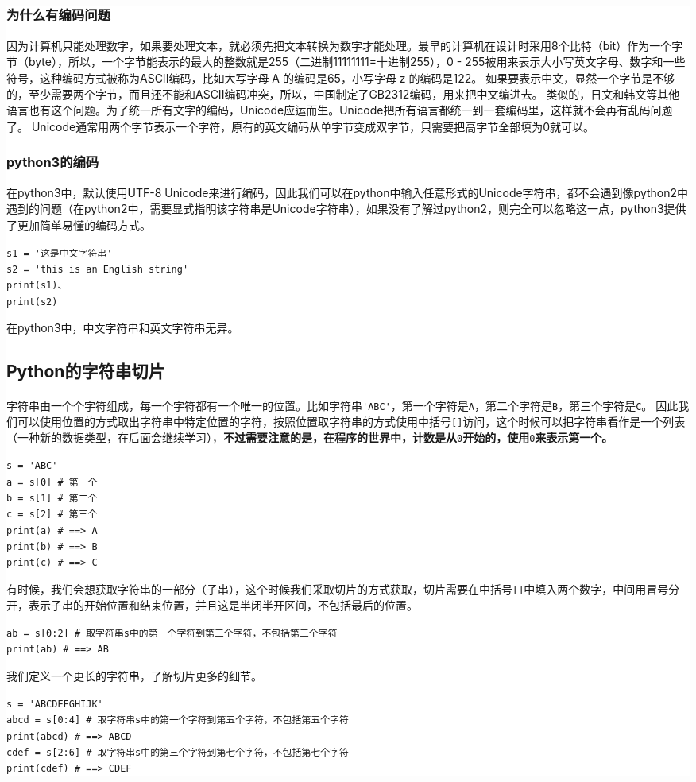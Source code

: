 ### **为什么有编码问题**

因为计算机只能处理数字，如果要处理文本，就必须先把文本转换为数字才能处理。最早的计算机在设计时采用8个比特（bit）作为一个字节（byte），所以，一个字节能表示的最大的整数就是255（二进制11111111=十进制255），0 - 255被用来表示大小写英文字母、数字和一些符号，这种编码方式被称为ASCII编码，比如大写字母 A 的编码是65，小写字母 z 的编码是122。
如果要表示中文，显然一个字节是不够的，至少需要两个字节，而且还不能和ASCII编码冲突，所以，中国制定了GB2312编码，用来把中文编进去。
类似的，日文和韩文等其他语言也有这个问题。为了统一所有文字的编码，Unicode应运而生。Unicode把所有语言都统一到一套编码里，这样就不会再有乱码问题了。
Unicode通常用两个字节表示一个字符，原有的英文编码从单字节变成双字节，只需要把高字节全部填为0就可以。

### **python3的编码**

在python3中，默认使用UTF-8 Unicode来进行编码，因此我们可以在python中输入任意形式的Unicode字符串，都不会遇到像python2中遇到的问题（在python2中，需要显式指明该字符串是Unicode字符串），如果没有了解过python2，则完全可以忽略这一点，python3提供了更加简单易懂的编码方式。

```
s1 = '这是中文字符串'
s2 = 'this is an English string'
print(s1)、
print(s2)
```

在python3中，中文字符串和英文字符串无异。

## Python的字符串切片

字符串由一个个字符组成，每一个字符都有一个唯一的位置。比如字符串`'ABC'`，第一个字符是`A`，第二个字符是`B`，第三个字符是`C`。
因此我们可以使用位置的方式取出字符串中特定位置的字符，按照位置取字符串的方式使用中括号`[]`访问，这个时候可以把字符串看作是一个列表（一种新的数据类型，在后面会继续学习），**不过需要注意的是，在程序的世界中，计数是从**`0`**开始的，使用**`0`**来表示第一个。**

```
s = 'ABC'
a = s[0] # 第一个
b = s[1] # 第二个
c = s[2] # 第三个
print(a) # ==> A
print(b) # ==> B
print(c) # ==> C
```

有时候，我们会想获取字符串的一部分（子串），这个时候我们采取切片的方式获取，切片需要在中括号`[]`中填入两个数字，中间用冒号分开，表示子串的开始位置和结束位置，并且这是半闭半开区间，不包括最后的位置。

```
ab = s[0:2] # 取字符串s中的第一个字符到第三个字符，不包括第三个字符
print(ab) # ==> AB
```

我们定义一个更长的字符串，了解切片更多的细节。

```
s = 'ABCDEFGHIJK'
abcd = s[0:4] # 取字符串s中的第一个字符到第五个字符，不包括第五个字符
print(abcd) # ==> ABCD
cdef = s[2:6] # 取字符串s中的第三个字符到第七个字符，不包括第七个字符
print(cdef) # ==> CDEF
```
